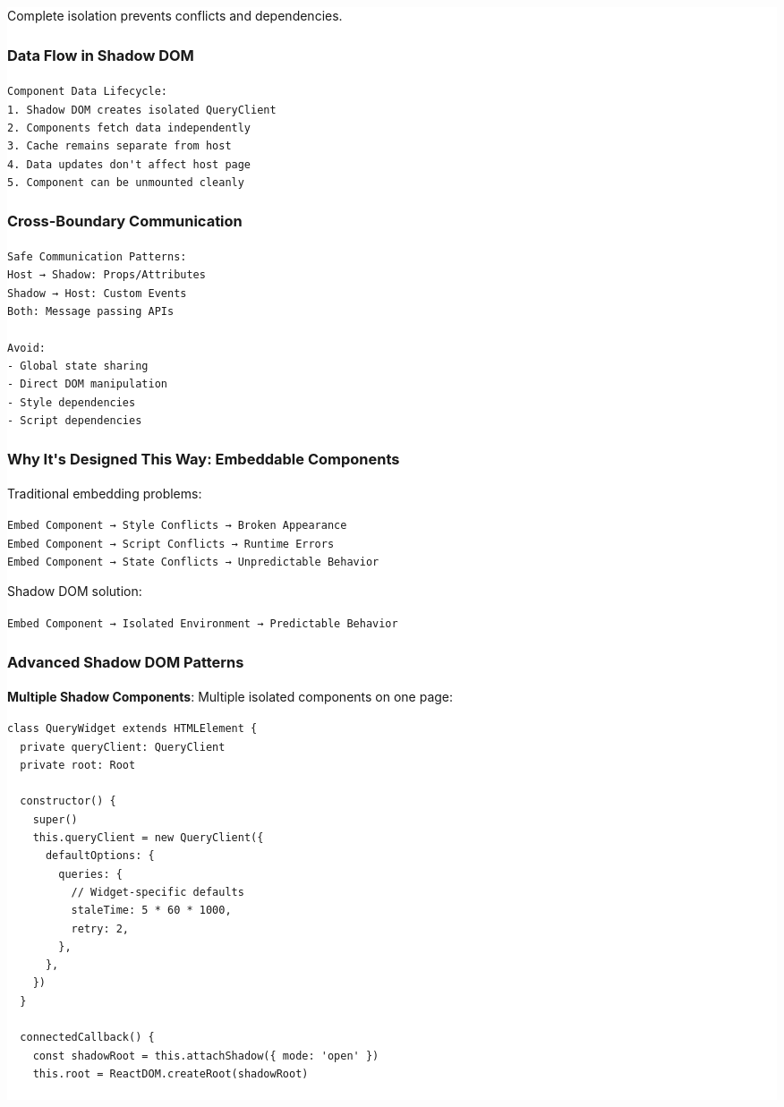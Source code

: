 Complete isolation prevents conflicts and dependencies.

### Data Flow in Shadow DOM

```
Component Data Lifecycle:
1. Shadow DOM creates isolated QueryClient
2. Components fetch data independently
3. Cache remains separate from host
4. Data updates don't affect host page
5. Component can be unmounted cleanly
```

### Cross-Boundary Communication

```
Safe Communication Patterns:
Host → Shadow: Props/Attributes
Shadow → Host: Custom Events
Both: Message passing APIs

Avoid:
- Global state sharing
- Direct DOM manipulation
- Style dependencies
- Script dependencies
```

### Why It's Designed This Way: Embeddable Components

Traditional embedding problems:
```
Embed Component → Style Conflicts → Broken Appearance
Embed Component → Script Conflicts → Runtime Errors  
Embed Component → State Conflicts → Unpredictable Behavior
```

Shadow DOM solution:
```
Embed Component → Isolated Environment → Predictable Behavior
```

### Advanced Shadow DOM Patterns

**Multiple Shadow Components**: Multiple isolated components on one page:
```tsx
class QueryWidget extends HTMLElement {
  private queryClient: QueryClient
  private root: Root
  
  constructor() {
    super()
    this.queryClient = new QueryClient({
      defaultOptions: {
        queries: {
          // Widget-specific defaults
          staleTime: 5 * 60 * 1000,
          retry: 2,
        },
      },
    })
  }
  
  connectedCallback() {
    const shadowRoot = this.attachShadow({ mode: 'open' })
    this.root = ReactDOM.createRoot(shadowRoot)
    
```